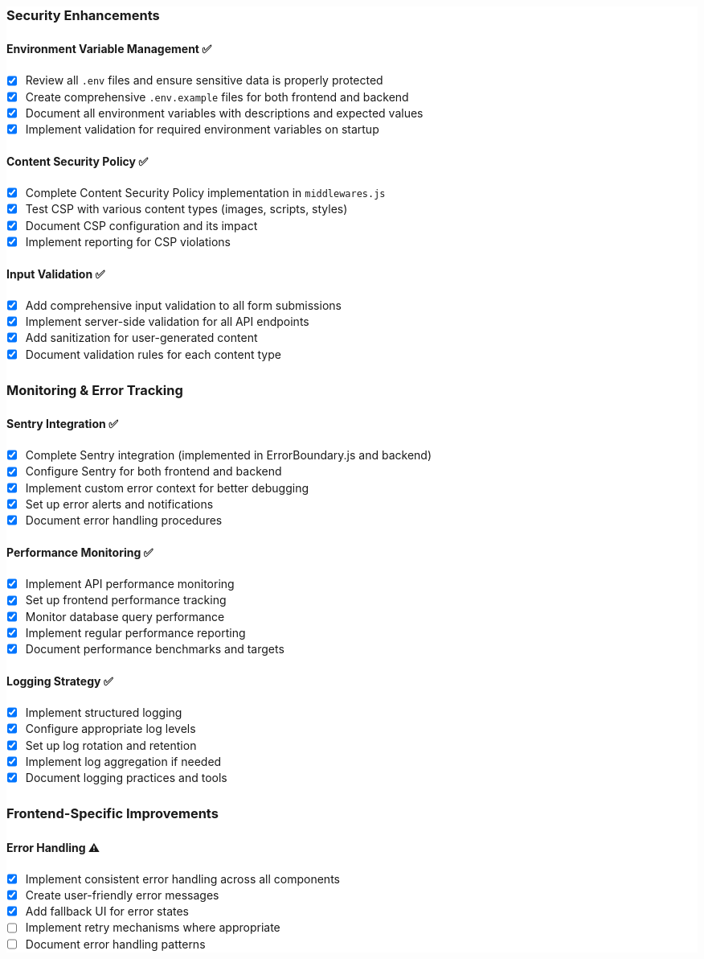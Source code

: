 ### Security Enhancements

#### Environment Variable Management ✅
- [x] Review all `.env` files and ensure sensitive data is properly protected
- [x] Create comprehensive `.env.example` files for both frontend and backend
- [x] Document all environment variables with descriptions and expected values
- [x] Implement validation for required environment variables on startup

#### Content Security Policy ✅
- [x] Complete Content Security Policy implementation in `middlewares.js`
- [x] Test CSP with various content types (images, scripts, styles)
- [x] Document CSP configuration and its impact
- [x] Implement reporting for CSP violations

#### Input Validation ✅
- [x] Add comprehensive input validation to all form submissions
- [x] Implement server-side validation for all API endpoints
- [x] Add sanitization for user-generated content
- [x] Document validation rules for each content type

### Monitoring & Error Tracking

#### Sentry Integration ✅
- [x] Complete Sentry integration (implemented in ErrorBoundary.js and backend)
- [x] Configure Sentry for both frontend and backend
- [x] Implement custom error context for better debugging
- [x] Set up error alerts and notifications
- [x] Document error handling procedures

#### Performance Monitoring ✅
- [x] Implement API performance monitoring
- [x] Set up frontend performance tracking
- [x] Monitor database query performance
- [x] Implement regular performance reporting
- [x] Document performance benchmarks and targets

#### Logging Strategy ✅
- [x] Implement structured logging
- [x] Configure appropriate log levels
- [x] Set up log rotation and retention
- [x] Implement log aggregation if needed
- [x] Document logging practices and tools

### Frontend-Specific Improvements

#### Error Handling ⚠️
- [x] Implement consistent error handling across all components
- [x] Create user-friendly error messages
- [x] Add fallback UI for error states
- [ ] Implement retry mechanisms where appropriate
- [ ] Document error handling patterns

